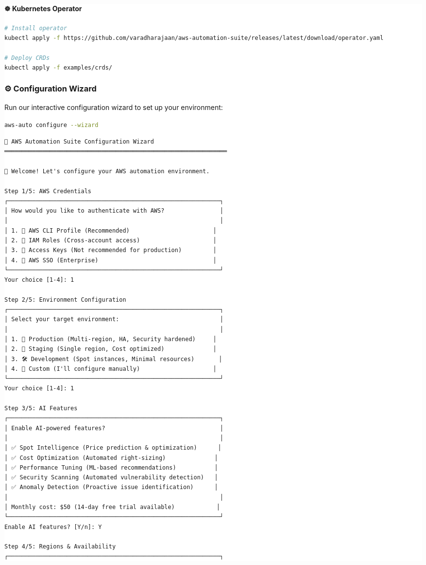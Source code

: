 #### ☸️ **Kubernetes Operator**
```bash
# Install operator
kubectl apply -f https://github.com/varadharajaan/aws-automation-suite/releases/latest/download/operator.yaml

# Deploy CRDs
kubectl apply -f examples/crds/
```

</td>
</tr>
</table>

### ⚙️ **Configuration Wizard**

Run our interactive configuration wizard to set up your environment:

```bash
aws-auto configure --wizard
```

```
🎯 AWS Automation Suite Configuration Wizard
════════════════════════════════════════════════════════════════

🌟 Welcome! Let's configure your AWS automation environment.

Step 1/5: AWS Credentials
┌─────────────────────────────────────────────────────────────┐
│ How would you like to authenticate with AWS?                │
│                                                             │
│ 1. 🔑 AWS CLI Profile (Recommended)                        │
│ 2. 🎯 IAM Roles (Cross-account access)                     │
│ 3. 🔐 Access Keys (Not recommended for production)         │
│ 4. 🎪 AWS SSO (Enterprise)                                 │
└─────────────────────────────────────────────────────────────┘
Your choice [1-4]: 1

Step 2/5: Environment Configuration
┌─────────────────────────────────────────────────────────────┐
│ Select your target environment:                             │
│                                                             │
│ 1. 🚀 Production (Multi-region, HA, Security hardened)     │
│ 2. 🧪 Staging (Single region, Cost optimized)              │
│ 3. 🛠️ Development (Spot instances, Minimal resources)       │
│ 4. 🎯 Custom (I'll configure manually)                     │
└─────────────────────────────────────────────────────────────┘
Your choice [1-4]: 1

Step 3/5: AI Features
┌─────────────────────────────────────────────────────────────┐
│ Enable AI-powered features?                                 │
│                                                             │
│ ✅ Spot Intelligence (Price prediction & optimization)      │
│ ✅ Cost Optimization (Automated right-sizing)              │
│ ✅ Performance Tuning (ML-based recommendations)           │
│ ✅ Security Scanning (Automated vulnerability detection)   │
│ ✅ Anomaly Detection (Proactive issue identification)      │
│                                                             │
│ Monthly cost: $50 (14-day free trial available)            │
└─────────────────────────────────────────────────────────────┘
Enable AI features? [Y/n]: Y

Step 4/5: Regions & Availability
┌─────────────────────────────────────────────────────────────┐
```